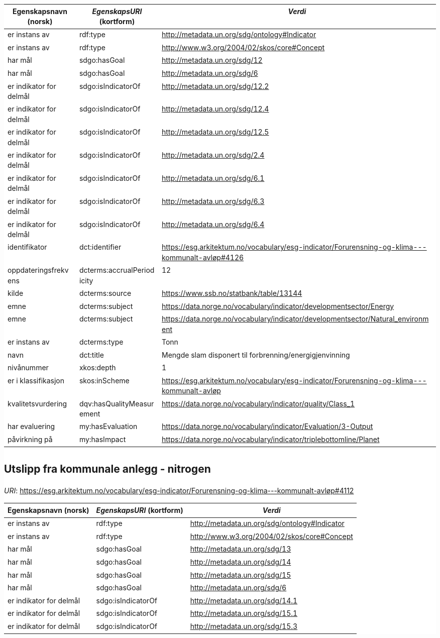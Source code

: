 | Egenskapsnavn (norsk) | *EgenskapsURI* (kortform) | *Verdi* |
|------------------------|-----------------------------|-----------|
| er instans av | rdf:type | <http://metadata.un.org/sdg/ontology#Indicator> |
| er instans av | rdf:type | <http://www.w3.org/2004/02/skos/core#Concept> |
| har mål | sdgo:hasGoal | <http://metadata.un.org/sdg/12> |
| har mål | sdgo:hasGoal | <http://metadata.un.org/sdg/6> |
| er indikator for delmål | sdgo:isIndicatorOf | <http://metadata.un.org/sdg/12.2> |
| er indikator for delmål | sdgo:isIndicatorOf | <http://metadata.un.org/sdg/12.4> |
| er indikator for delmål | sdgo:isIndicatorOf | <http://metadata.un.org/sdg/12.5> |
| er indikator for delmål | sdgo:isIndicatorOf | <http://metadata.un.org/sdg/2.4> |
| er indikator for delmål | sdgo:isIndicatorOf | <http://metadata.un.org/sdg/6.1> |
| er indikator for delmål | sdgo:isIndicatorOf | <http://metadata.un.org/sdg/6.3> |
| er indikator for delmål | sdgo:isIndicatorOf | <http://metadata.un.org/sdg/6.4> |
| identifikator | dct:identifier | <https://esg.arkitektum.no/vocabulary/esg-indicator/Forurensning-og-klima---kommunalt-avløp#4126> |
| oppdateringsfrekvens | dcterms:accrualPeriodicity | 12 |
| kilde | dcterms:source | <https://www.ssb.no/statbank/table/13144> |
| emne | dcterms:subject | <https://data.norge.no/vocabulary/indicator/developmentsector/Energy> |
| emne | dcterms:subject | <https://data.norge.no/vocabulary/indicator/developmentsector/Natural_environment> |
| er instans av | dcterms:type | Tonn |
| navn | dct:title | Mengde slam disponert til forbrenning/energigjenvinning |
| nivånummer | xkos:depth | 1 |
| er i klassifikasjon | skos:inScheme | <https://esg.arkitektum.no/vocabulary/esg-indicator/Forurensning-og-klima---kommunalt-avløp> |
| kvalitetsvurdering | dqv:hasQualityMeasurement | <https://data.norge.no/vocabulary/indicator/quality/Class_1> |
| har evaluering | my:hasEvaluation | <https://data.norge.no/vocabulary/indicator/Evaluation/3-Output> |
| påvirkning på | my:hasImpact | <https://data.norge.no/vocabulary/indicator/triplebottomline/Planet> |


<h2 id="4112">Utslipp fra kommunale anlegg - nitrogen</h2>

*URI*: <https://esg.arkitektum.no/vocabulary/esg-indicator/Forurensning-og-klima---kommunalt-avløp#4112>

| Egenskapsnavn (norsk) | *EgenskapsURI* (kortform) | *Verdi* |
|------------------------|-----------------------------|-----------|
| er instans av | rdf:type | <http://metadata.un.org/sdg/ontology#Indicator> |
| er instans av | rdf:type | <http://www.w3.org/2004/02/skos/core#Concept> |
| har mål | sdgo:hasGoal | <http://metadata.un.org/sdg/13> |
| har mål | sdgo:hasGoal | <http://metadata.un.org/sdg/14> |
| har mål | sdgo:hasGoal | <http://metadata.un.org/sdg/15> |
| har mål | sdgo:hasGoal | <http://metadata.un.org/sdg/6> |
| er indikator for delmål | sdgo:isIndicatorOf | <http://metadata.un.org/sdg/14.1> |
| er indikator for delmål | sdgo:isIndicatorOf | <http://metadata.un.org/sdg/15.1> |
| er indikator for delmål | sdgo:isIndicatorOf | <http://metadata.un.org/sdg/15.3> |
